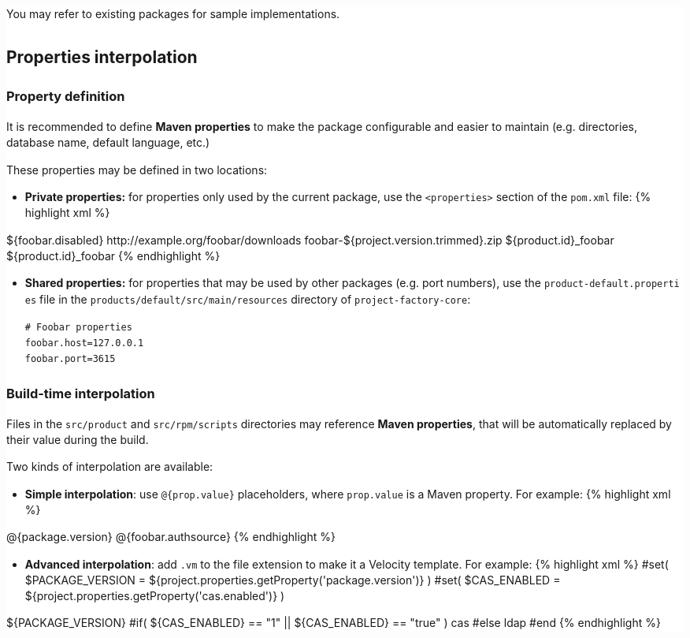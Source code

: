 You may refer to existing packages for sample implementations.

## Properties interpolation

### Property definition

It is recommended to define **Maven properties** to make the package configurable and easier to maintain (e.g. directories, database name, default language, etc.)

These properties may be defined in two locations:

-   **Private properties:** for properties only used by the current package, use the `<properties>` section of the `pom.xml` file:
{% highlight xml %}
<properties>
    <package.disabled>${foobar.disabled}</package.disabled>
    <foobar.src.url>http://example.org/foobar/downloads</foobar.src.url>
    <foobar.src.file>foobar-${project.version.trimmed}.zip</foobar.src.file>
    <foobar.db.name>${product.id}_foobar</foobar.db.name>
    <foobar.db.user>${product.id}_foobar</foobar.db.user>
</properties>
{% endhighlight %}

-   **Shared properties:** for properties that may be used by other packages (e.g. port numbers), use the `product-default.properties` file in the `products/default/src/main/resources` directory of `project-factory-core`:

        # Foobar properties
        foobar.host=127.0.0.1
        foobar.port=3615

### Build-time interpolation

Files in the `src/product` and `src/rpm/scripts` directories may reference **Maven properties**, that will be automatically replaced by their value during the build.

Two kinds of interpolation are available:

-   **Simple interpolation**: use `@{prop.value}` placeholders, where `prop.value` is a Maven property. For example:
{% highlight xml %}
<config>
  <version>@{package.version}</version>
  <authSource>@{foobar.authsource}</authSource>
</config>
{% endhighlight %}

-   **Advanced interpolation**: add `.vm` to the file extension to make it a Velocity template. For example:
{% highlight xml %}
#set( $PACKAGE_VERSION = ${project.properties.getProperty('package.version')} )
#set( $CAS_ENABLED = ${project.properties.getProperty('cas.enabled')} )
<config>
  <version>${PACKAGE_VERSION}</version>
#if( ${CAS_ENABLED} == "1" || ${CAS_ENABLED} == "true" )
  <authSource>cas</authSource>
#else
  <authSource>ldap</authSource>
#end
</config>
{% endhighlight %}
